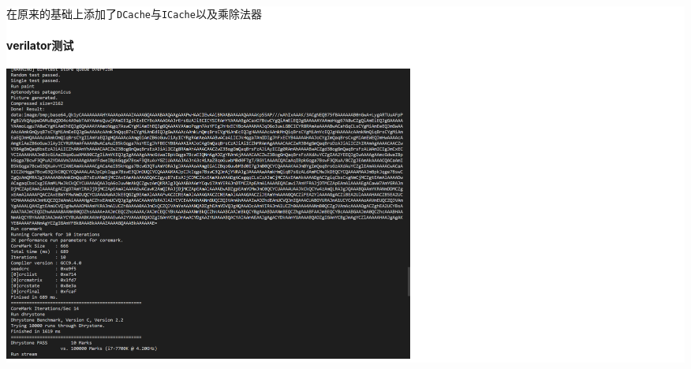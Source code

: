 在原来的基础上添加了`DCache`与`ICache`以及乘除法器

#### verilator测试

<img src="img/result1.png" style="zoom:50%;" />

